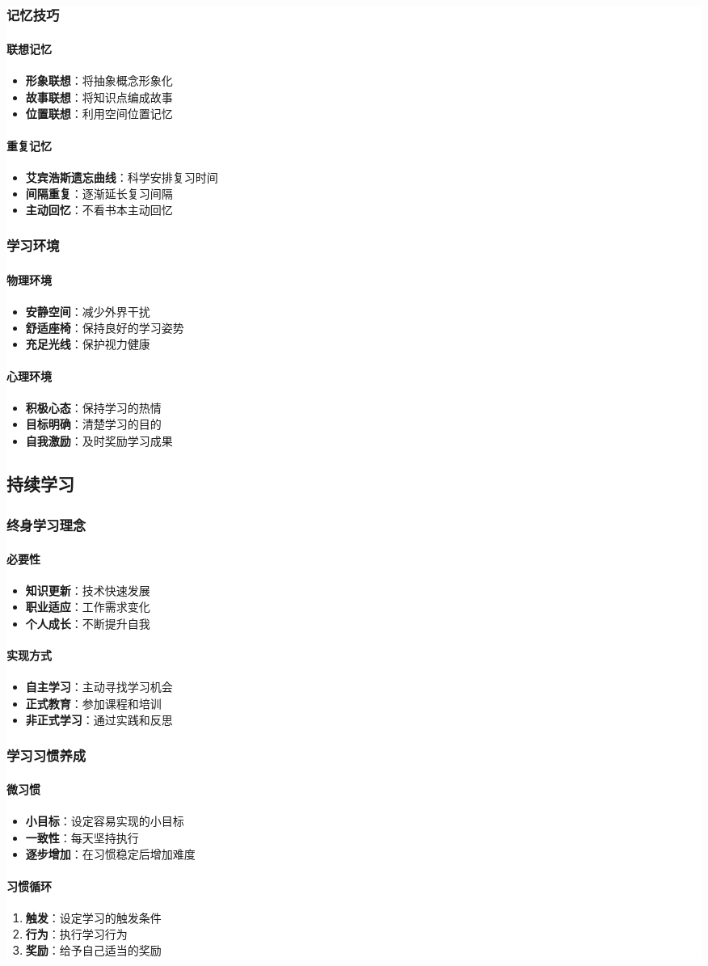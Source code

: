 ### 记忆技巧

#### 联想记忆
- **形象联想**：将抽象概念形象化
- **故事联想**：将知识点编成故事
- **位置联想**：利用空间位置记忆

#### 重复记忆
- **艾宾浩斯遗忘曲线**：科学安排复习时间
- **间隔重复**：逐渐延长复习间隔
- **主动回忆**：不看书本主动回忆

### 学习环境

#### 物理环境
- **安静空间**：减少外界干扰
- **舒适座椅**：保持良好的学习姿势
- **充足光线**：保护视力健康

#### 心理环境
- **积极心态**：保持学习的热情
- **目标明确**：清楚学习的目的
- **自我激励**：及时奖励学习成果

## 持续学习

### 终身学习理念

#### 必要性
- **知识更新**：技术快速发展
- **职业适应**：工作需求变化
- **个人成长**：不断提升自我

#### 实现方式
- **自主学习**：主动寻找学习机会
- **正式教育**：参加课程和培训
- **非正式学习**：通过实践和反思

### 学习习惯养成

#### 微习惯
- **小目标**：设定容易实现的小目标
- **一致性**：每天坚持执行
- **逐步增加**：在习惯稳定后增加难度

#### 习惯循环
1. **触发**：设定学习的触发条件
2. **行为**：执行学习行为
3. **奖励**：给予自己适当的奖励
